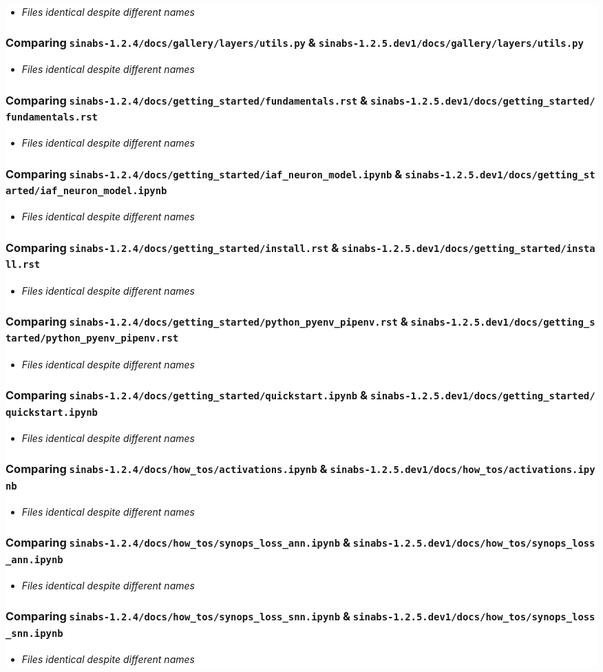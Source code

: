  * *Files identical despite different names*

### Comparing `sinabs-1.2.4/docs/gallery/layers/utils.py` & `sinabs-1.2.5.dev1/docs/gallery/layers/utils.py`

 * *Files identical despite different names*

### Comparing `sinabs-1.2.4/docs/getting_started/fundamentals.rst` & `sinabs-1.2.5.dev1/docs/getting_started/fundamentals.rst`

 * *Files identical despite different names*

### Comparing `sinabs-1.2.4/docs/getting_started/iaf_neuron_model.ipynb` & `sinabs-1.2.5.dev1/docs/getting_started/iaf_neuron_model.ipynb`

 * *Files identical despite different names*

### Comparing `sinabs-1.2.4/docs/getting_started/install.rst` & `sinabs-1.2.5.dev1/docs/getting_started/install.rst`

 * *Files identical despite different names*

### Comparing `sinabs-1.2.4/docs/getting_started/python_pyenv_pipenv.rst` & `sinabs-1.2.5.dev1/docs/getting_started/python_pyenv_pipenv.rst`

 * *Files identical despite different names*

### Comparing `sinabs-1.2.4/docs/getting_started/quickstart.ipynb` & `sinabs-1.2.5.dev1/docs/getting_started/quickstart.ipynb`

 * *Files identical despite different names*

### Comparing `sinabs-1.2.4/docs/how_tos/activations.ipynb` & `sinabs-1.2.5.dev1/docs/how_tos/activations.ipynb`

 * *Files identical despite different names*

### Comparing `sinabs-1.2.4/docs/how_tos/synops_loss_ann.ipynb` & `sinabs-1.2.5.dev1/docs/how_tos/synops_loss_ann.ipynb`

 * *Files identical despite different names*

### Comparing `sinabs-1.2.4/docs/how_tos/synops_loss_snn.ipynb` & `sinabs-1.2.5.dev1/docs/how_tos/synops_loss_snn.ipynb`

 * *Files identical despite different names*
